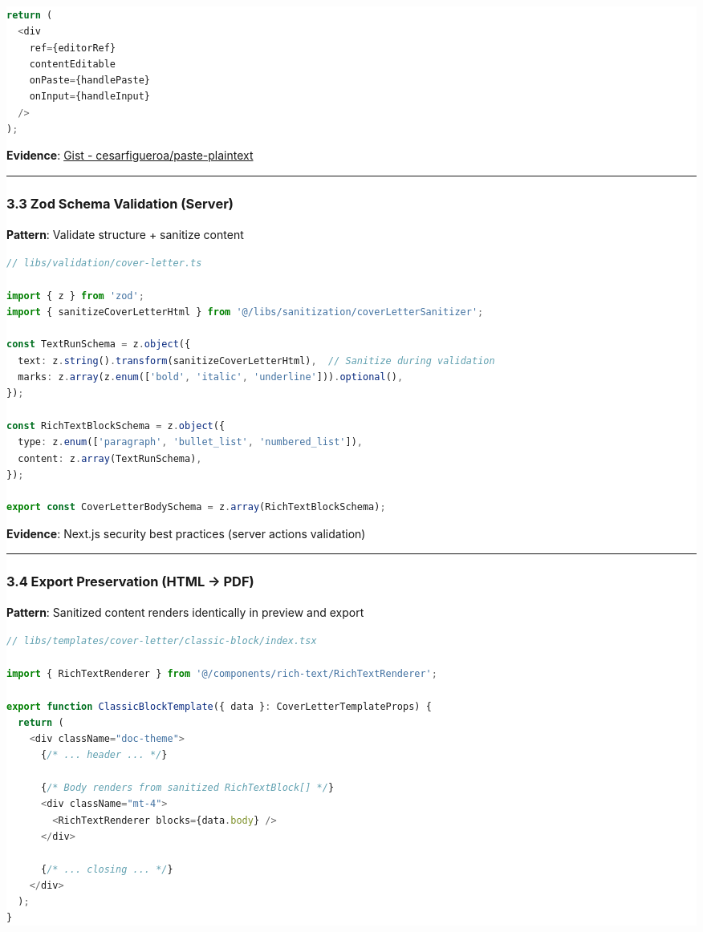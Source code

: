 ```typescript
return (
  <div
    ref={editorRef}
    contentEditable
    onPaste={handlePaste}
    onInput={handleInput}
  />
);
```

**Evidence**: [Gist - cesarfigueroa/paste-plaintext](https://gist.github.com/cesarfigueroa/27d332384cad45217168)

---

### 3.3 Zod Schema Validation (Server)

**Pattern**: Validate structure + sanitize content

```typescript
// libs/validation/cover-letter.ts

import { z } from 'zod';
import { sanitizeCoverLetterHtml } from '@/libs/sanitization/coverLetterSanitizer';

const TextRunSchema = z.object({
  text: z.string().transform(sanitizeCoverLetterHtml),  // Sanitize during validation
  marks: z.array(z.enum(['bold', 'italic', 'underline'])).optional(),
});

const RichTextBlockSchema = z.object({
  type: z.enum(['paragraph', 'bullet_list', 'numbered_list']),
  content: z.array(TextRunSchema),
});

export const CoverLetterBodySchema = z.array(RichTextBlockSchema);
```

**Evidence**: Next.js security best practices (server actions validation)

---

### 3.4 Export Preservation (HTML → PDF)

**Pattern**: Sanitized content renders identically in preview and export

```typescript
// libs/templates/cover-letter/classic-block/index.tsx

import { RichTextRenderer } from '@/components/rich-text/RichTextRenderer';

export function ClassicBlockTemplate({ data }: CoverLetterTemplateProps) {
  return (
    <div className="doc-theme">
      {/* ... header ... */}

      {/* Body renders from sanitized RichTextBlock[] */}
      <div className="mt-4">
        <RichTextRenderer blocks={data.body} />
      </div>

      {/* ... closing ... */}
    </div>
  );
}
```
